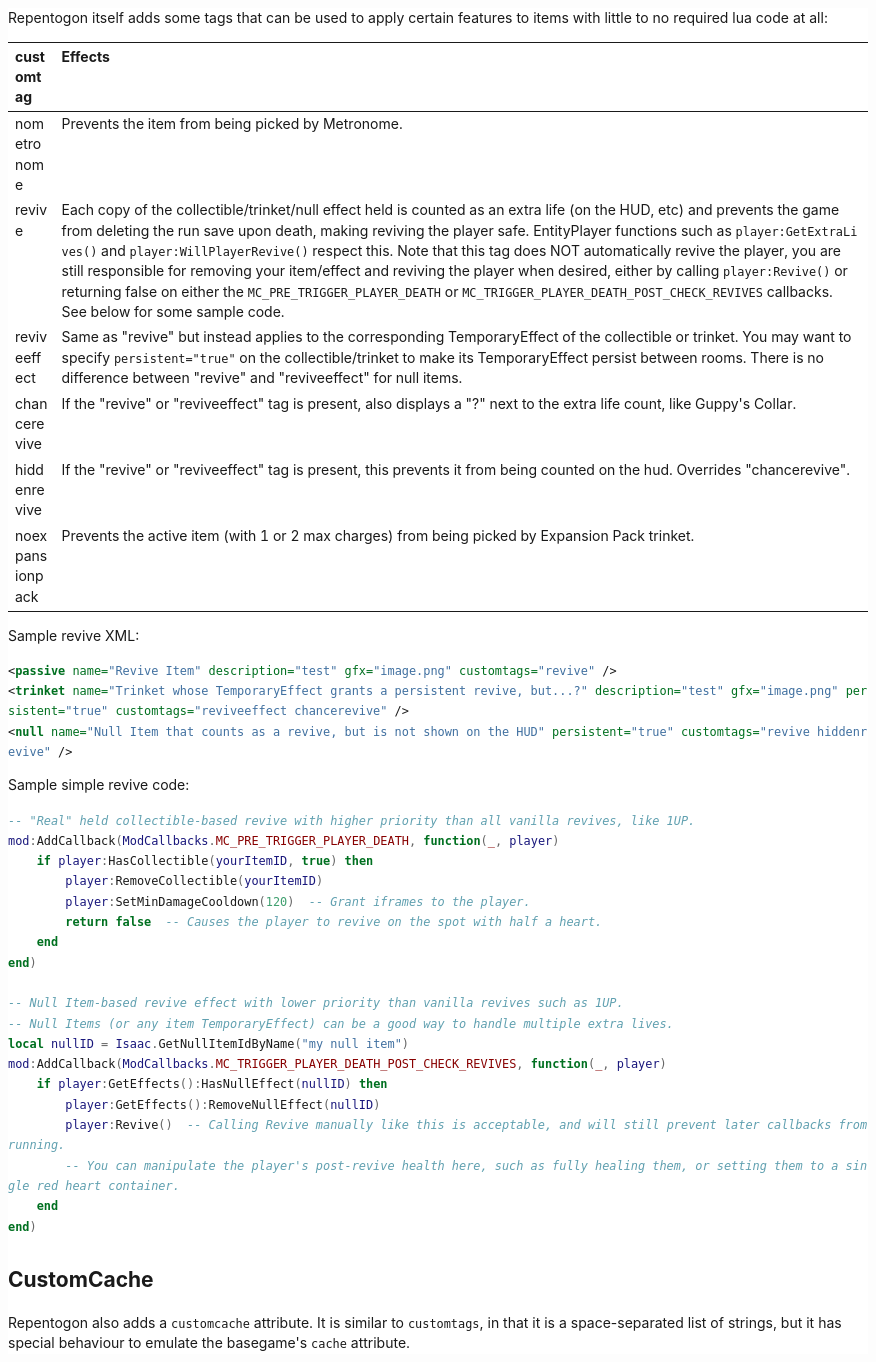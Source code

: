 Repentogon itself adds some tags that can be used to apply certain features to items with little to no required lua code at all:

| customtag | Effects |
|:--|:--|
| nometronome | Prevents the item from being picked by Metronome. |
| revive | Each copy of the collectible/trinket/null effect held is counted as an extra life (on the HUD, etc) and prevents the game from deleting the run save upon death, making reviving the player safe. EntityPlayer functions such as `player:GetExtraLives()` and `player:WillPlayerRevive()` respect this. Note that this tag does NOT automatically revive the player, you are still responsible for removing your item/effect and reviving the player when desired, either by calling `player:Revive()` or returning false on either the `MC_PRE_TRIGGER_PLAYER_DEATH` or `MC_TRIGGER_PLAYER_DEATH_POST_CHECK_REVIVES` callbacks. See below for some sample code. |
| reviveeffect | Same as "revive" but instead applies to the corresponding TemporaryEffect of the collectible or trinket. You may want to specify `persistent="true"` on the collectible/trinket to make its TemporaryEffect persist between rooms. There is no difference between "revive" and "reviveeffect" for null items. |
| chancerevive | If the "revive" or "reviveeffect" tag is present, also displays a "?" next to the extra life count, like Guppy's Collar. |
| hiddenrevive | If the "revive" or "reviveeffect" tag is present, this prevents it from being counted on the hud. Overrides "chancerevive". |
| noexpansionpack | Prevents the active item (with 1 or 2 max charges) from being picked by Expansion Pack trinket. |

Sample revive XML:
```xml
<passive name="Revive Item" description="test" gfx="image.png" customtags="revive" />
<trinket name="Trinket whose TemporaryEffect grants a persistent revive, but...?" description="test" gfx="image.png" persistent="true" customtags="reviveeffect chancerevive" />
<null name="Null Item that counts as a revive, but is not shown on the HUD" persistent="true" customtags="revive hiddenrevive" />
```

Sample simple revive code:
```lua
-- "Real" held collectible-based revive with higher priority than all vanilla revives, like 1UP.
mod:AddCallback(ModCallbacks.MC_PRE_TRIGGER_PLAYER_DEATH, function(_, player)
	if player:HasCollectible(yourItemID, true) then
		player:RemoveCollectible(yourItemID)
		player:SetMinDamageCooldown(120)  -- Grant iframes to the player.
		return false  -- Causes the player to revive on the spot with half a heart.
	end
end)

-- Null Item-based revive effect with lower priority than vanilla revives such as 1UP.
-- Null Items (or any item TemporaryEffect) can be a good way to handle multiple extra lives.
local nullID = Isaac.GetNullItemIdByName("my null item")
mod:AddCallback(ModCallbacks.MC_TRIGGER_PLAYER_DEATH_POST_CHECK_REVIVES, function(_, player)
	if player:GetEffects():HasNullEffect(nullID) then
		player:GetEffects():RemoveNullEffect(nullID)
		player:Revive()  -- Calling Revive manually like this is acceptable, and will still prevent later callbacks from running.
		-- You can manipulate the player's post-revive health here, such as fully healing them, or setting them to a single red heart container.
	end
end)
```

## CustomCache

Repentogon also adds a `customcache` attribute. It is similar to `customtags`, in that it is a space-separated list of strings, but it has special behaviour to emulate the basegame's `cache` attribute.
